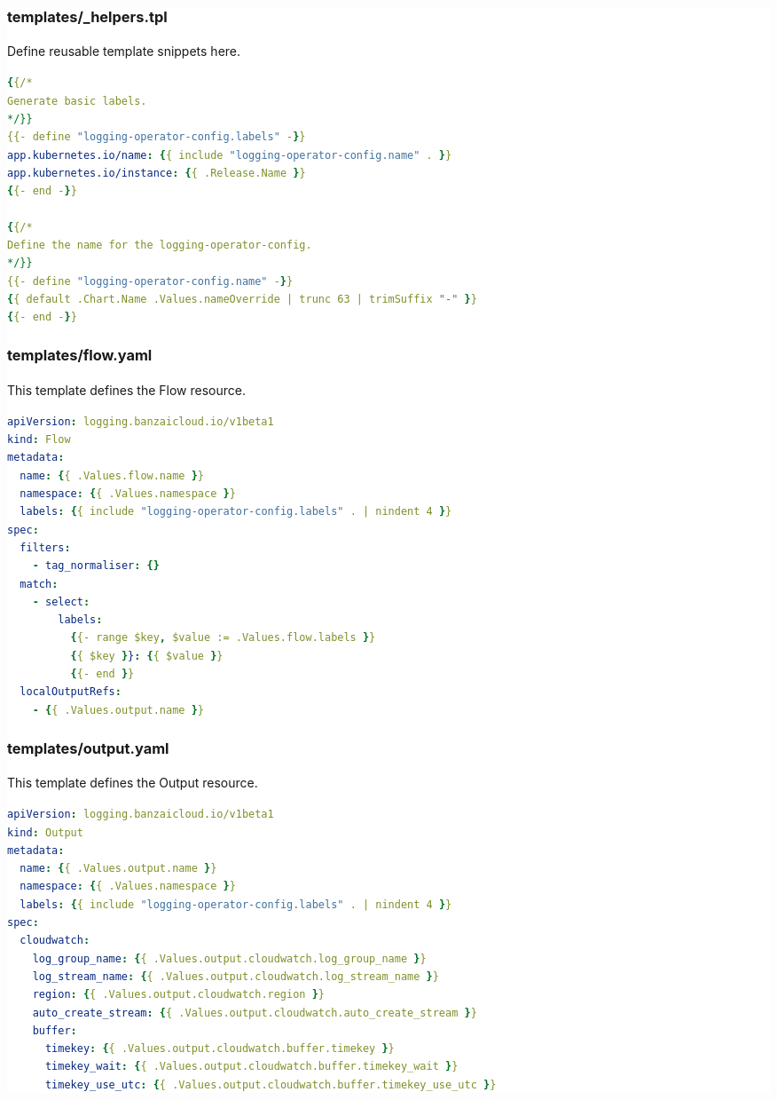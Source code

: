 ### templates/_helpers.tpl

Define reusable template snippets here.

```yaml
{{/*
Generate basic labels.
*/}}
{{- define "logging-operator-config.labels" -}}
app.kubernetes.io/name: {{ include "logging-operator-config.name" . }}
app.kubernetes.io/instance: {{ .Release.Name }}
{{- end -}}

{{/*
Define the name for the logging-operator-config.
*/}}
{{- define "logging-operator-config.name" -}}
{{ default .Chart.Name .Values.nameOverride | trunc 63 | trimSuffix "-" }}
{{- end -}}
```

### templates/flow.yaml

This template defines the Flow resource.

```yaml
apiVersion: logging.banzaicloud.io/v1beta1
kind: Flow
metadata:
  name: {{ .Values.flow.name }}
  namespace: {{ .Values.namespace }}
  labels: {{ include "logging-operator-config.labels" . | nindent 4 }}
spec:
  filters:
    - tag_normaliser: {}
  match:
    - select:
        labels:
          {{- range $key, $value := .Values.flow.labels }}
          {{ $key }}: {{ $value }}
          {{- end }}
  localOutputRefs:
    - {{ .Values.output.name }}
```

### templates/output.yaml

This template defines the Output resource.

```yaml
apiVersion: logging.banzaicloud.io/v1beta1
kind: Output
metadata:
  name: {{ .Values.output.name }}
  namespace: {{ .Values.namespace }}
  labels: {{ include "logging-operator-config.labels" . | nindent 4 }}
spec:
  cloudwatch:
    log_group_name: {{ .Values.output.cloudwatch.log_group_name }}
    log_stream_name: {{ .Values.output.cloudwatch.log_stream_name }}
    region: {{ .Values.output.cloudwatch.region }}
    auto_create_stream: {{ .Values.output.cloudwatch.auto_create_stream }}
    buffer:
      timekey: {{ .Values.output.cloudwatch.buffer.timekey }}
      timekey_wait: {{ .Values.output.cloudwatch.buffer.timekey_wait }}
      timekey_use_utc: {{ .Values.output.cloudwatch.buffer.timekey_use_utc }}
```